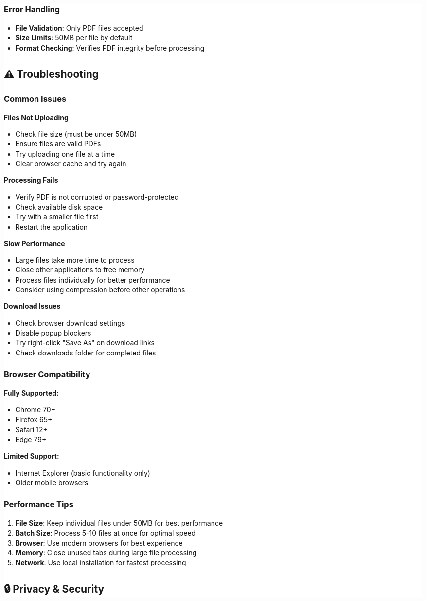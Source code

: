 ### Error Handling
- **File Validation**: Only PDF files accepted
- **Size Limits**: 50MB per file by default
- **Format Checking**: Verifies PDF integrity before processing

## ⚠️ Troubleshooting

### Common Issues

**Files Not Uploading**
- Check file size (must be under 50MB)
- Ensure files are valid PDFs
- Try uploading one file at a time
- Clear browser cache and try again

**Processing Fails**
- Verify PDF is not corrupted or password-protected
- Check available disk space
- Try with a smaller file first
- Restart the application

**Slow Performance**
- Large files take more time to process
- Close other applications to free memory
- Process files individually for better performance
- Consider using compression before other operations

**Download Issues**
- Check browser download settings
- Disable popup blockers
- Try right-click "Save As" on download links
- Check downloads folder for completed files

### Browser Compatibility
**Fully Supported:**
- Chrome 70+
- Firefox 65+
- Safari 12+
- Edge 79+

**Limited Support:**
- Internet Explorer (basic functionality only)
- Older mobile browsers

### Performance Tips
1. **File Size**: Keep individual files under 50MB for best performance
2. **Batch Size**: Process 5-10 files at once for optimal speed
3. **Browser**: Use modern browsers for best experience
4. **Memory**: Close unused tabs during large file processing
5. **Network**: Use local installation for fastest processing

## 🔒 Privacy & Security
